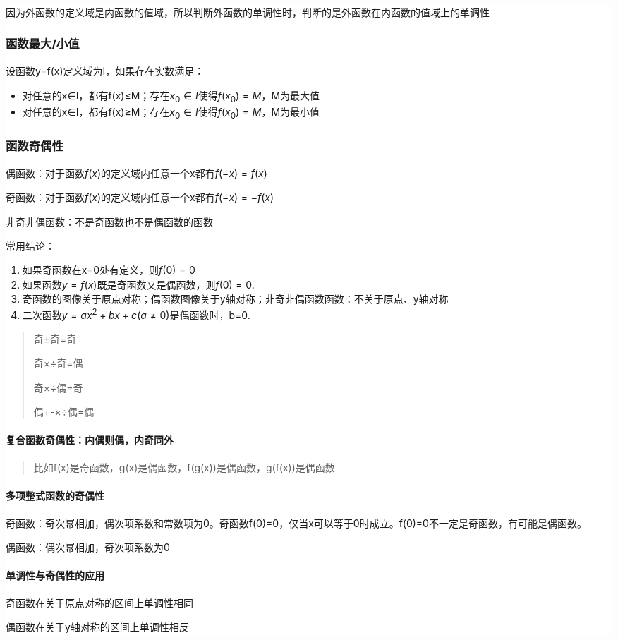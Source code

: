 因为外函数的定义域是内函数的值域，所以判断外函数的单调性时，判断的是外函数在内函数的值域上的单调性



### 函数最大/小值

设函数y=f(x)定义域为I，如果存在实数满足：

* 对任意的x∈I，都有f(x)≤M；存在$x_0∈I$使得$f(x_0)=M$，M为最大值
* 对任意的x∈I，都有f(x)≥M；存在$x_0∈I$使得$f(x_0)=M$，M为最小值



### 函数奇偶性

偶函数：对于函数$f(x)$的定义域内任意一个x都有$f(-x)=f(x)$

奇函数：对于函数$f(x)$的定义域内任意一个x都有$f(-x)=-f(x)$

非奇非偶函数：不是奇函数也不是偶函数的函数



常用结论：

1. 如果奇函数在x=0处有定义，则$f(0)=0$
2. 如果函数$y=f(x)$既是奇函数又是偶函数，则$f(0)=0$.
3. 奇函数的图像关于原点对称；偶函数图像关于y轴对称；非奇非偶函数函数：不关于原点、y轴对称
4. 二次函数$y=ax^2+bx+c(a ≠ 0)$是偶函数时，b=0.



> 奇±奇=奇
>
> 奇×÷奇=偶
>
> 奇×÷偶=奇
>
> 偶+-×÷偶=偶
>



#### 复合函数奇偶性：内偶则偶，内奇同外

> 比如f(x)是奇函数，g(x)是偶函数，f(g(x))是偶函数，g(f(x))是偶函数



#### 多项整式函数的奇偶性

奇函数：奇次幂相加，偶次项系数和常数项为0。奇函数f(0)=0，仅当x可以等于0时成立。f(0)=0不一定是奇函数，有可能是偶函数。

偶函数：偶次幂相加，奇次项系数为0



#### 单调性与奇偶性的应用

奇函数在关于原点对称的区间上单调性相同

偶函数在关于y轴对称的区间上单调性相反

